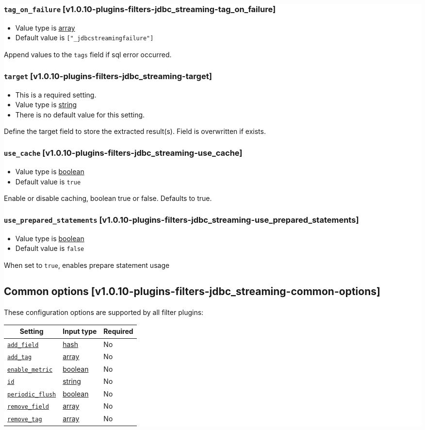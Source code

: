 
### `tag_on_failure` [v1.0.10-plugins-filters-jdbc_streaming-tag_on_failure]

* Value type is [array](logstash://reference/configuration-file-structure.md#array)
* Default value is `["_jdbcstreamingfailure"]`

Append values to the `tags` field if sql error occurred.


### `target` [v1.0.10-plugins-filters-jdbc_streaming-target]

* This is a required setting.
* Value type is [string](logstash://reference/configuration-file-structure.md#string)
* There is no default value for this setting.

Define the target field to store the extracted result(s). Field is overwritten if exists.


### `use_cache` [v1.0.10-plugins-filters-jdbc_streaming-use_cache]

* Value type is [boolean](logstash://reference/configuration-file-structure.md#boolean)
* Default value is `true`

Enable or disable caching, boolean true or false. Defaults to true.


### `use_prepared_statements` [v1.0.10-plugins-filters-jdbc_streaming-use_prepared_statements]

* Value type is [boolean](logstash://reference/configuration-file-structure.md#boolean)
* Default value is `false`

When set to `true`, enables prepare statement usage



## Common options [v1.0.10-plugins-filters-jdbc_streaming-common-options]

These configuration options are supported by all filter plugins:

| Setting | Input type | Required |
| --- | --- | --- |
| [`add_field`](v1-0-10-plugins-filters-jdbc_streaming.md#v1.0.10-plugins-filters-jdbc_streaming-add_field) | [hash](logstash://reference/configuration-file-structure.md#hash) | No |
| [`add_tag`](v1-0-10-plugins-filters-jdbc_streaming.md#v1.0.10-plugins-filters-jdbc_streaming-add_tag) | [array](logstash://reference/configuration-file-structure.md#array) | No |
| [`enable_metric`](v1-0-10-plugins-filters-jdbc_streaming.md#v1.0.10-plugins-filters-jdbc_streaming-enable_metric) | [boolean](logstash://reference/configuration-file-structure.md#boolean) | No |
| [`id`](v1-0-10-plugins-filters-jdbc_streaming.md#v1.0.10-plugins-filters-jdbc_streaming-id) | [string](logstash://reference/configuration-file-structure.md#string) | No |
| [`periodic_flush`](v1-0-10-plugins-filters-jdbc_streaming.md#v1.0.10-plugins-filters-jdbc_streaming-periodic_flush) | [boolean](logstash://reference/configuration-file-structure.md#boolean) | No |
| [`remove_field`](v1-0-10-plugins-filters-jdbc_streaming.md#v1.0.10-plugins-filters-jdbc_streaming-remove_field) | [array](logstash://reference/configuration-file-structure.md#array) | No |
| [`remove_tag`](v1-0-10-plugins-filters-jdbc_streaming.md#v1.0.10-plugins-filters-jdbc_streaming-remove_tag) | [array](logstash://reference/configuration-file-structure.md#array) | No |
